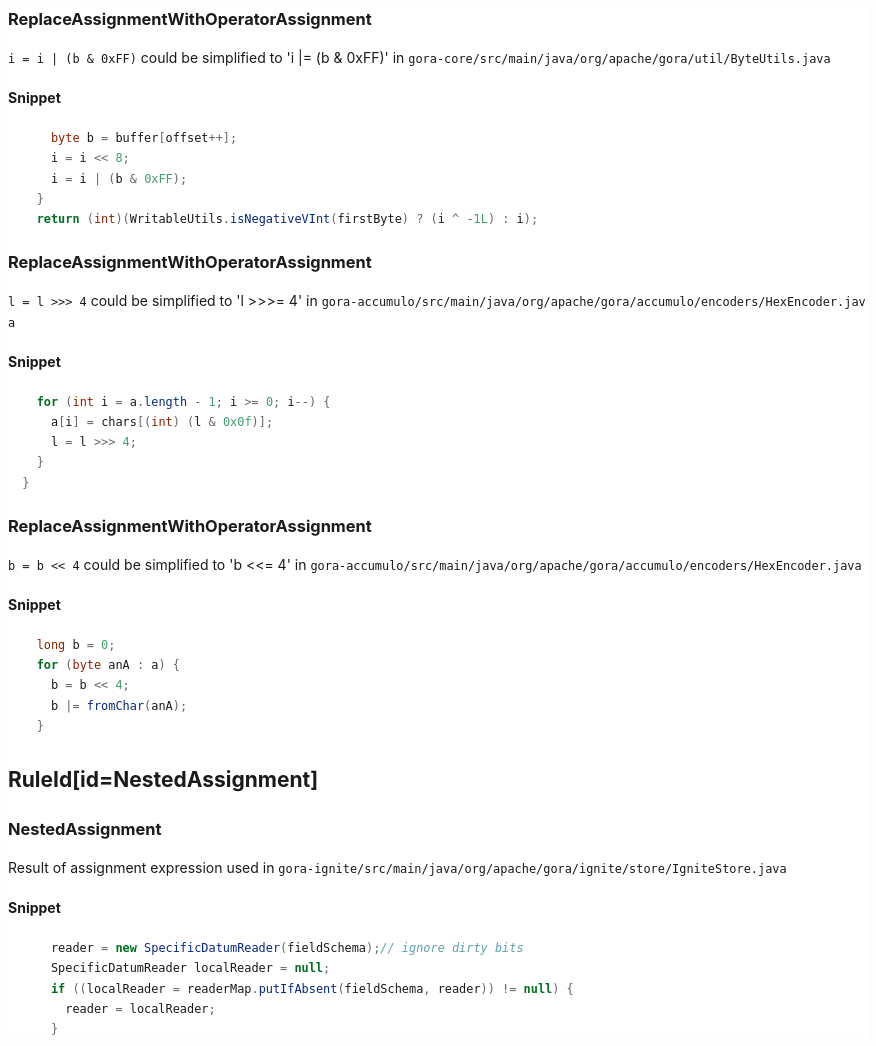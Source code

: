 ### ReplaceAssignmentWithOperatorAssignment
`i = i | (b & 0xFF)` could be simplified to 'i \|= (b \& 0xFF)'
in `gora-core/src/main/java/org/apache/gora/util/ByteUtils.java`
#### Snippet
```java
      byte b = buffer[offset++];
      i = i << 8;
      i = i | (b & 0xFF);
    }
    return (int)(WritableUtils.isNegativeVInt(firstByte) ? (i ^ -1L) : i);
```

### ReplaceAssignmentWithOperatorAssignment
`l = l >>> 4` could be simplified to 'l \>\>\>= 4'
in `gora-accumulo/src/main/java/org/apache/gora/accumulo/encoders/HexEncoder.java`
#### Snippet
```java
    for (int i = a.length - 1; i >= 0; i--) {
      a[i] = chars[(int) (l & 0x0f)];
      l = l >>> 4;
    }
  }
```

### ReplaceAssignmentWithOperatorAssignment
`b = b << 4` could be simplified to 'b \<\<= 4'
in `gora-accumulo/src/main/java/org/apache/gora/accumulo/encoders/HexEncoder.java`
#### Snippet
```java
    long b = 0;
    for (byte anA : a) {
      b = b << 4;
      b |= fromChar(anA);
    }
```

## RuleId[id=NestedAssignment]
### NestedAssignment
Result of assignment expression used
in `gora-ignite/src/main/java/org/apache/gora/ignite/store/IgniteStore.java`
#### Snippet
```java
      reader = new SpecificDatumReader(fieldSchema);// ignore dirty bits
      SpecificDatumReader localReader = null;
      if ((localReader = readerMap.putIfAbsent(fieldSchema, reader)) != null) {
        reader = localReader;
      }
```
